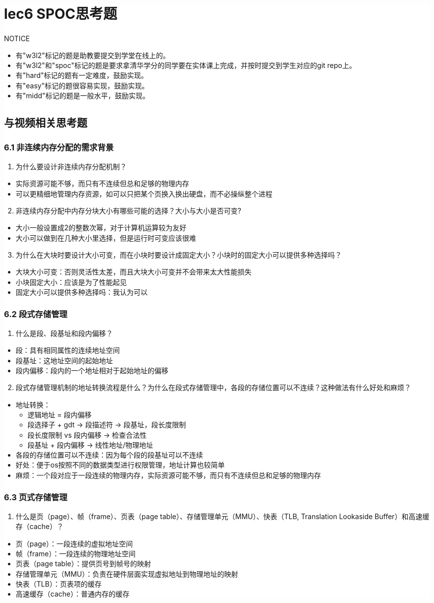 # lec6 SPOC思考题


NOTICE
- 有"w3l2"标记的题是助教要提交到学堂在线上的。
- 有"w3l2"和"spoc"标记的题是要求拿清华学分的同学要在实体课上完成，并按时提交到学生对应的git repo上。
- 有"hard"标记的题有一定难度，鼓励实现。
- 有"easy"标记的题很容易实现，鼓励实现。
- 有"midd"标记的题是一般水平，鼓励实现。

## 与视频相关思考题

### 6.1	非连续内存分配的需求背景
1. 为什么要设计非连续内存分配机制？
- 实际资源可能不够，而只有不连续但总和足够的物理内存
- 可以更精细地管理内存资源，如可以只把某个页换入换出硬盘，而不必操纵整个进程

2. 非连续内存分配中内存分块大小有哪些可能的选择？大小与大小是否可变?
- 大小一般设置成2的整数次幂，对于计算机运算较为友好
- 大小可以做到在几种大小里选择，但是运行时可变应该很难

3. 为什么在大块时要设计大小可变，而在小块时要设计成固定大小？小块时的固定大小可以提供多种选择吗？
- 大块大小可变：否则灵活性太差，而且大块大小可变并不会带来太大性能损失
- 小块固定大小：应该是为了性能起见
- 固定大小可以提供多种选择吗：我认为可以

### 6.2	段式存储管理
1. 什么是段、段基址和段内偏移？
- 段：具有相同属性的连续地址空间
- 段基址：这地址空间的起始地址
- 段内偏移：段内的一个地址相对于起始地址的偏移

2. 段式存储管理机制的地址转换流程是什么？为什么在段式存储管理中，各段的存储位置可以不连续？这种做法有什么好处和麻烦？
- 地址转换：
  - 逻辑地址 = 段内偏移
  - 段选择子 + gdt -> 段描述符 -> 段基址，段长度限制
  - 段长度限制 vs 段内偏移 -> 检查合法性
  - 段基址 + 段内偏移 -> 线性地址/物理地址
- 各段的存储位置可以不连续：因为每个段的段基址可以不连续
- 好处：便于os按照不同的数据类型进行权限管理，地址计算也较简单
- 麻烦：一个段对应于一段连续的物理内存，实际资源可能不够，而只有不连续但总和足够的物理内存

### 6.3	页式存储管理
1. 什么是页（page）、帧（frame）、页表（page table）、存储管理单元（MMU）、快表（TLB, Translation Lookaside Buffer）和高速缓存（cache）？
- 页（page）：一段连续的虚拟地址空间
- 帧（frame）：一段连续的物理地址空间
- 页表（page table）：提供页号到帧号的映射
- 存储管理单元（MMU）：负责在硬件层面实现虚拟地址到物理地址的映射
- 快表（TLB）：页表项的缓存
- 高速缓存（cache）：普通内存的缓存
